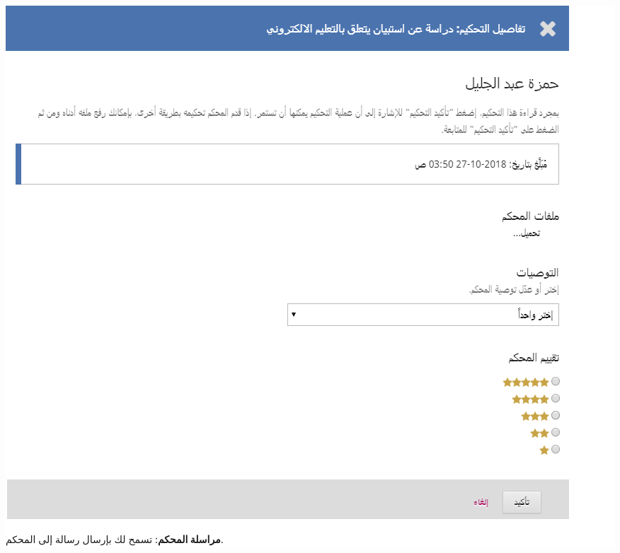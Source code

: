![](./assets/learning-ojs-3-ed-rev-reviewer-review-details.png)

**مراسلة المحكم**: تسمح لك بإرسال رسالة إلى المحكم.
